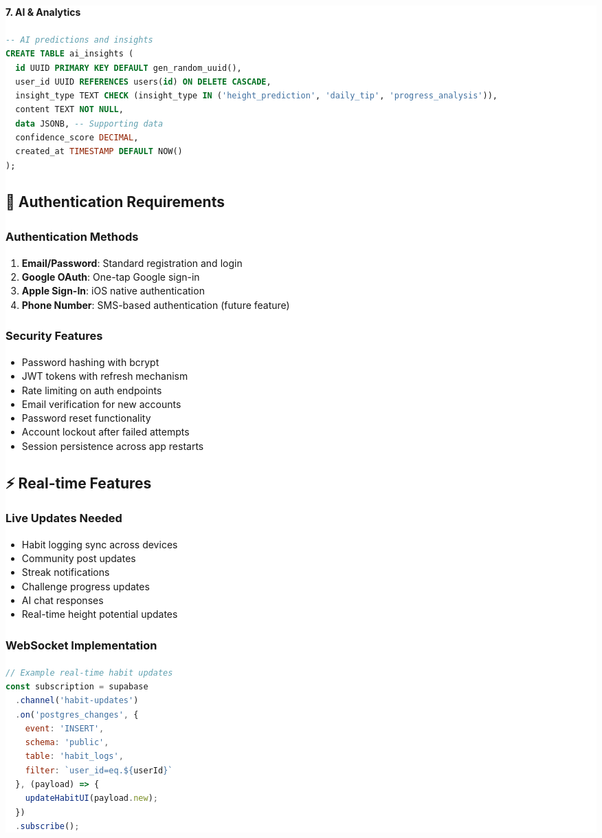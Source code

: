 #### 7. AI & Analytics
```sql
-- AI predictions and insights
CREATE TABLE ai_insights (
  id UUID PRIMARY KEY DEFAULT gen_random_uuid(),
  user_id UUID REFERENCES users(id) ON DELETE CASCADE,
  insight_type TEXT CHECK (insight_type IN ('height_prediction', 'daily_tip', 'progress_analysis')),
  content TEXT NOT NULL,
  data JSONB, -- Supporting data
  confidence_score DECIMAL,
  created_at TIMESTAMP DEFAULT NOW()
);
```

## 🔐 Authentication Requirements

### Authentication Methods
1. **Email/Password**: Standard registration and login
2. **Google OAuth**: One-tap Google sign-in
3. **Apple Sign-In**: iOS native authentication
4. **Phone Number**: SMS-based authentication (future feature)

### Security Features
- Password hashing with bcrypt
- JWT tokens with refresh mechanism
- Rate limiting on auth endpoints
- Email verification for new accounts
- Password reset functionality
- Account lockout after failed attempts
- Session persistence across app restarts

## ⚡ Real-time Features

### Live Updates Needed
- Habit logging sync across devices
- Community post updates
- Streak notifications
- Challenge progress updates
- AI chat responses
- Real-time height potential updates

### WebSocket Implementation
```javascript
// Example real-time habit updates
const subscription = supabase
  .channel('habit-updates')
  .on('postgres_changes', {
    event: 'INSERT',
    schema: 'public',
    table: 'habit_logs',
    filter: `user_id=eq.${userId}`
  }, (payload) => {
    updateHabitUI(payload.new);
  })
  .subscribe();
```
